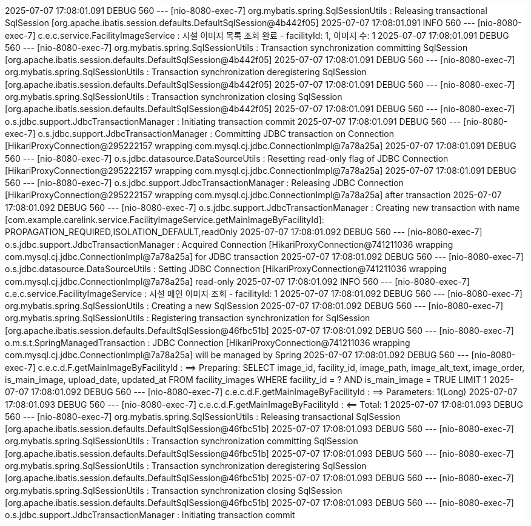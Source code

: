 2025-07-07 17:08:01.091 DEBUG 560 --- [nio-8080-exec-7] org.mybatis.spring.SqlSessionUtils       : Releasing transactional SqlSession [org.apache.ibatis.session.defaults.DefaultSqlSession@4b442f05]
2025-07-07 17:08:01.091  INFO 560 --- [nio-8080-exec-7] c.e.c.service.FacilityImageService       : 시설 이미지 목록 조회 완료 - facilityId: 1, 이미지 수: 1
2025-07-07 17:08:01.091 DEBUG 560 --- [nio-8080-exec-7] org.mybatis.spring.SqlSessionUtils       : Transaction synchronization committing SqlSession [org.apache.ibatis.session.defaults.DefaultSqlSession@4b442f05]
2025-07-07 17:08:01.091 DEBUG 560 --- [nio-8080-exec-7] org.mybatis.spring.SqlSessionUtils       : Transaction synchronization deregistering SqlSession [org.apache.ibatis.session.defaults.DefaultSqlSession@4b442f05]
2025-07-07 17:08:01.091 DEBUG 560 --- [nio-8080-exec-7] org.mybatis.spring.SqlSessionUtils       : Transaction synchronization closing SqlSession [org.apache.ibatis.session.defaults.DefaultSqlSession@4b442f05]
2025-07-07 17:08:01.091 DEBUG 560 --- [nio-8080-exec-7] o.s.jdbc.support.JdbcTransactionManager  : Initiating transaction commit
2025-07-07 17:08:01.091 DEBUG 560 --- [nio-8080-exec-7] o.s.jdbc.support.JdbcTransactionManager  : Committing JDBC transaction on Connection [HikariProxyConnection@295222157 wrapping com.mysql.cj.jdbc.ConnectionImpl@7a78a25a]
2025-07-07 17:08:01.091 DEBUG 560 --- [nio-8080-exec-7] o.s.jdbc.datasource.DataSourceUtils      : Resetting read-only flag of JDBC Connection [HikariProxyConnection@295222157 wrapping com.mysql.cj.jdbc.ConnectionImpl@7a78a25a]
2025-07-07 17:08:01.091 DEBUG 560 --- [nio-8080-exec-7] o.s.jdbc.support.JdbcTransactionManager  : Releasing JDBC Connection [HikariProxyConnection@295222157 wrapping com.mysql.cj.jdbc.ConnectionImpl@7a78a25a] after transaction
2025-07-07 17:08:01.092 DEBUG 560 --- [nio-8080-exec-7] o.s.jdbc.support.JdbcTransactionManager  : Creating new transaction with name [com.example.carelink.service.FacilityImageService.getMainImageByFacilityId]: PROPAGATION_REQUIRED,ISOLATION_DEFAULT,readOnly
2025-07-07 17:08:01.092 DEBUG 560 --- [nio-8080-exec-7] o.s.jdbc.support.JdbcTransactionManager  : Acquired Connection [HikariProxyConnection@741211036 wrapping com.mysql.cj.jdbc.ConnectionImpl@7a78a25a] for JDBC transaction
2025-07-07 17:08:01.092 DEBUG 560 --- [nio-8080-exec-7] o.s.jdbc.datasource.DataSourceUtils      : Setting JDBC Connection [HikariProxyConnection@741211036 wrapping com.mysql.cj.jdbc.ConnectionImpl@7a78a25a] read-only
2025-07-07 17:08:01.092  INFO 560 --- [nio-8080-exec-7] c.e.c.service.FacilityImageService       : 시설 메인 이미지 조회 - facilityId: 1
2025-07-07 17:08:01.092 DEBUG 560 --- [nio-8080-exec-7] org.mybatis.spring.SqlSessionUtils       : Creating a new SqlSession
2025-07-07 17:08:01.092 DEBUG 560 --- [nio-8080-exec-7] org.mybatis.spring.SqlSessionUtils       : Registering transaction synchronization for SqlSession [org.apache.ibatis.session.defaults.DefaultSqlSession@46fbc51b]
2025-07-07 17:08:01.092 DEBUG 560 --- [nio-8080-exec-7] o.m.s.t.SpringManagedTransaction         : JDBC Connection [HikariProxyConnection@741211036 wrapping com.mysql.cj.jdbc.ConnectionImpl@7a78a25a] will be managed by Spring
2025-07-07 17:08:01.092 DEBUG 560 --- [nio-8080-exec-7] c.e.c.d.F.getMainImageByFacilityId       : ==>  Preparing: SELECT image_id, facility_id, image_path, image_alt_text, image_order, is_main_image, upload_date, updated_at FROM facility_images WHERE facility_id = ? AND is_main_image = TRUE LIMIT 1
2025-07-07 17:08:01.092 DEBUG 560 --- [nio-8080-exec-7] c.e.c.d.F.getMainImageByFacilityId       : ==> Parameters: 1(Long)
2025-07-07 17:08:01.093 DEBUG 560 --- [nio-8080-exec-7] c.e.c.d.F.getMainImageByFacilityId       : <==      Total: 1
2025-07-07 17:08:01.093 DEBUG 560 --- [nio-8080-exec-7] org.mybatis.spring.SqlSessionUtils       : Releasing transactional SqlSession [org.apache.ibatis.session.defaults.DefaultSqlSession@46fbc51b]
2025-07-07 17:08:01.093 DEBUG 560 --- [nio-8080-exec-7] org.mybatis.spring.SqlSessionUtils       : Transaction synchronization committing SqlSession [org.apache.ibatis.session.defaults.DefaultSqlSession@46fbc51b]
2025-07-07 17:08:01.093 DEBUG 560 --- [nio-8080-exec-7] org.mybatis.spring.SqlSessionUtils       : Transaction synchronization deregistering SqlSession [org.apache.ibatis.session.defaults.DefaultSqlSession@46fbc51b]
2025-07-07 17:08:01.093 DEBUG 560 --- [nio-8080-exec-7] org.mybatis.spring.SqlSessionUtils       : Transaction synchronization closing SqlSession [org.apache.ibatis.session.defaults.DefaultSqlSession@46fbc51b]
2025-07-07 17:08:01.093 DEBUG 560 --- [nio-8080-exec-7] o.s.jdbc.support.JdbcTransactionManager  : Initiating transaction commit